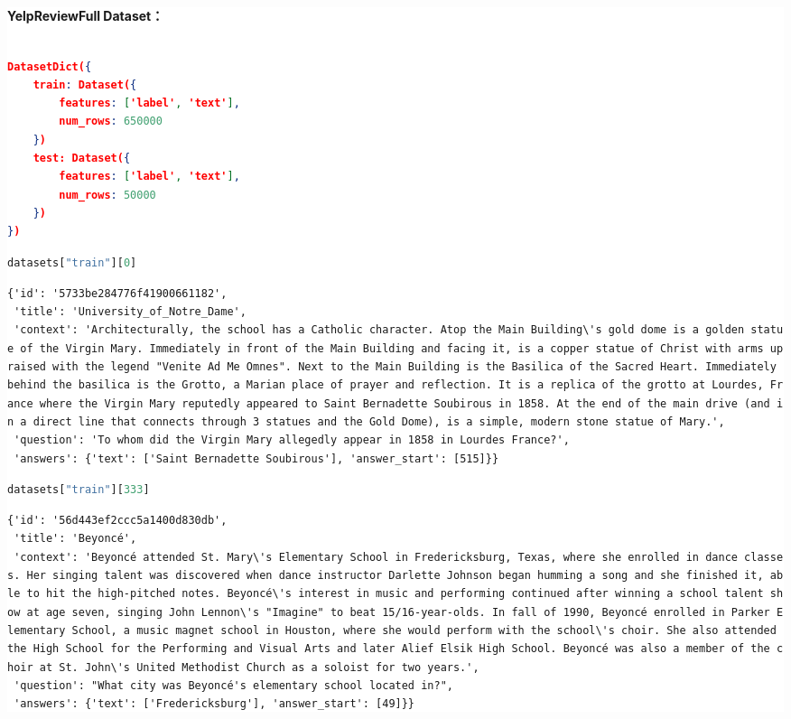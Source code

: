 **YelpReviewFull Dataset：**

```json

DatasetDict({
    train: Dataset({
        features: ['label', 'text'],
        num_rows: 650000
    })
    test: Dataset({
        features: ['label', 'text'],
        num_rows: 50000
    })
})
```


```python
datasets["train"][0]
```




    {'id': '5733be284776f41900661182',
     'title': 'University_of_Notre_Dame',
     'context': 'Architecturally, the school has a Catholic character. Atop the Main Building\'s gold dome is a golden statue of the Virgin Mary. Immediately in front of the Main Building and facing it, is a copper statue of Christ with arms upraised with the legend "Venite Ad Me Omnes". Next to the Main Building is the Basilica of the Sacred Heart. Immediately behind the basilica is the Grotto, a Marian place of prayer and reflection. It is a replica of the grotto at Lourdes, France where the Virgin Mary reputedly appeared to Saint Bernadette Soubirous in 1858. At the end of the main drive (and in a direct line that connects through 3 statues and the Gold Dome), is a simple, modern stone statue of Mary.',
     'question': 'To whom did the Virgin Mary allegedly appear in 1858 in Lourdes France?',
     'answers': {'text': ['Saint Bernadette Soubirous'], 'answer_start': [515]}}




```python
datasets["train"][333]
```




    {'id': '56d443ef2ccc5a1400d830db',
     'title': 'Beyoncé',
     'context': 'Beyoncé attended St. Mary\'s Elementary School in Fredericksburg, Texas, where she enrolled in dance classes. Her singing talent was discovered when dance instructor Darlette Johnson began humming a song and she finished it, able to hit the high-pitched notes. Beyoncé\'s interest in music and performing continued after winning a school talent show at age seven, singing John Lennon\'s "Imagine" to beat 15/16-year-olds. In fall of 1990, Beyoncé enrolled in Parker Elementary School, a music magnet school in Houston, where she would perform with the school\'s choir. She also attended the High School for the Performing and Visual Arts and later Alief Elsik High School. Beyoncé was also a member of the choir at St. John\'s United Methodist Church as a soloist for two years.',
     'question': "What city was Beyoncé's elementary school located in?",
     'answers': {'text': ['Fredericksburg'], 'answer_start': [49]}}
